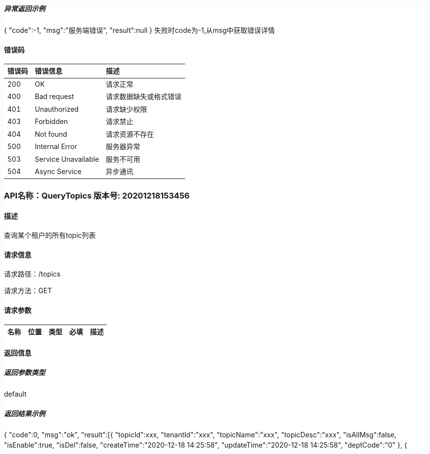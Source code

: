 ##### 异常返回示例
{
 "code":-1,
 "msg":"服务端错误", 
 "result":null
}
失败时code为-1,从msg中获取错误详情

#### 错误码

|错误码 | 错误信息| 描述|
|:-------|:------|:--------|
|200|OK|请求正常|
|400|Bad request|请求数据缺失或格式错误|
|401|Unauthorized|请求缺少权限|
|403|Forbidden|请求禁止|
|404|Not found|请求资源不存在|
|500|Internal Error|服务器异常|
|503|Service Unavailable|服务不可用|
|504|Async Service|异步通讯|

### API名称：QueryTopics   版本号: 20201218153456

#### 描述

查询某个租户的所有topic列表

#### 请求信息

请求路径：/topics

请求方法：GET

#### 请求参数

|名称 | 位置| 类型| 必填| 描述|
|:-------|:------|:--------|:--------|:--------|


#### 返回信息

##### 返回参数类型
default

##### 返回结果示例
{
  "code":0,
  "msg":"ok",
  "result":[{
"topicId":xxx,
"tenantId":"xxx",
"topicName":"xxx",
"topicDesc":"xxx",
"isAllMsg":false,
"isEnable":true,
"isDel":false,
"createTime":"2020-12-18 14:25:58",
"updateTime":"2020-12-18 14:25:58",
"deptCode":"0"
},
{